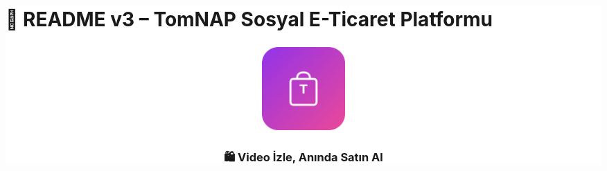 # 📖 README v3 – TomNAP Sosyal E-Ticaret Platformu

<div align="center">
  <img src="logo/logo.svg" alt="TomNAP Logo" width="120" height="120">
  
  ### 🛍️ Video İzle, Anında Satın Al
  